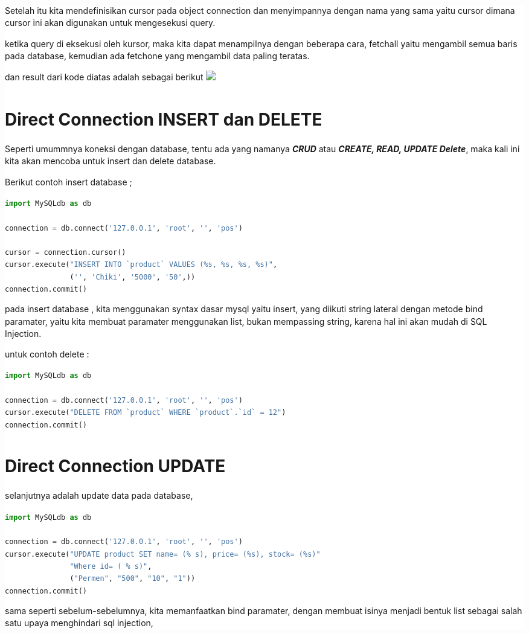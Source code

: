 Setelah itu kita mendefinisikan cursor pada object connection dan menyimpannya dengan nama yang sama yaitu cursor dimana cursor ini akan digunakan untuk mengesekusi query.

ketika query di eksekusi oleh kursor, maka kita dapat menampilnya dengan beberapa cara, fetchall yaitu mengambil semua baris pada database, kemudian ada fetchone yang mengambil data paling teratas.

dan result dari kode diatas adalah sebagai berikut
<img src="https://res.cloudinary.com/ypraw/image/upload/v1496964956/db1_bksohk.png" width="100%" height="auto">

# Direct Connection INSERT dan DELETE
Seperti umummnya koneksi dengan database, tentu ada yang namanya **_CRUD_** atau _**CREATE, READ, UPDATE Delete**_, maka kali ini kita akan mencoba untuk insert dan delete database.

Berikut contoh insert database ;
``` python
import MySQLdb as db

connection = db.connect('127.0.0.1', 'root', '', 'pos')

cursor = connection.cursor()
cursor.execute("INSERT INTO `product` VALUES (%s, %s, %s, %s)",
               ('', 'Chiki', '5000', '50',))
connection.commit()
```
pada insert database , kita menggunakan syntax dasar mysql yaitu insert, yang diikuti string lateral dengan metode bind paramater, yaitu kita membuat paramater menggunakan list, bukan mempassing string, karena hal ini akan mudah di SQL Injection.

untuk contoh delete :
```Python
import MySQLdb as db

connection = db.connect('127.0.0.1', 'root', '', 'pos')
cursor.execute("DELETE FROM `product` WHERE `product`.`id` = 12")
connection.commit()
```

# Direct Connection UPDATE
selanjutnya adalah update data pada database,

```python
import MySQLdb as db

connection = db.connect('127.0.0.1', 'root', '', 'pos')
cursor.execute("UPDATE product SET name= (% s), price= (%s), stock= (%s)"
               "Where id= ( % s)",
               ("Permen", "500", "10", "1"))
connection.commit()
```
sama seperti sebelum-sebelumnya, kita memanfaatkan bind paramater, dengan membuat isinya menjadi bentuk list sebagai salah satu upaya menghindari sql injection,
